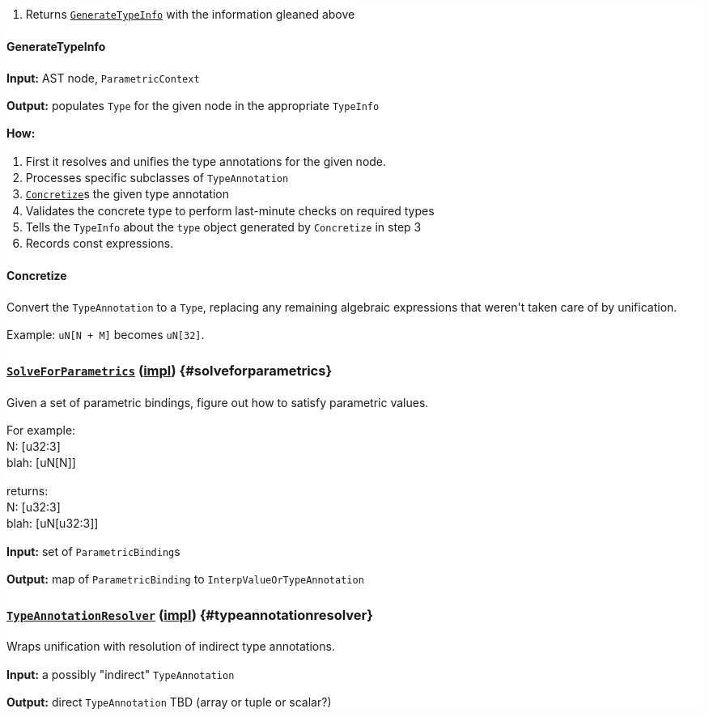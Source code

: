 1.  Returns [`GenerateTypeInfo`](#generatetypeinfo) with the information gleaned
    above

#### GenerateTypeInfo

**Input:** AST node, `ParametricContext`

**Output:** populates `Type` for the given node in the appropriate `TypeInfo`

**How:**

1.  First it resolves and unifies the type annotations for the given node.
1.  Processes specific subclasses of `TypeAnnotation`
1.  [`Concretize`](#concretize)s the given type annotation
1.  Validates the concrete type to perform last-minute checks on required types
1.  Tells the `TypeInfo` about the `type` object generated by `Concretize` in
    step 3
1.  Records const expressions.

#### Concretize

Convert the `TypeAnnotation` to a `Type`, replacing any remaining algebraic
expressions that weren't taken care of by unification.

Example: `uN[N + M]` becomes `uN[32]`.

### [`SolveForParametrics`](https://github.com/google/xls/tree/main/xls/dslx/type_system_v2/solve_for_parametrics.h) ([impl](https://github.com/google/xls/tree/main/xls/dslx/type_system_v2/solve_for_parametrics.cc)) {#solveforparametrics}

Given a set of parametric bindings, figure out how to satisfy parametric values.

For example: \
N: [u32:3] \
blah: [uN[N]]

returns: \
N: [u32:3] \
blah: [uN[u32:3]]

**Input:** set of `ParametricBinding`s

**Output:** map of `ParametricBinding` to `InterpValueOrTypeAnnotation`

### [`TypeAnnotationResolver`](https://github.com/google/xls/tree/main/xls/dslx/type_system_v2/type_annotation_resolver.h) ([impl](https://github.com/google/xls/tree/main/xls/dslx/type_system_v2/type_annotation_resolver.cc)) {#typeannotationresolver}

Wraps unification with resolution of indirect type annotations.

**Input:** a possibly "indirect" `TypeAnnotation`

**Output:** direct `TypeAnnotation` TBD (array or tuple or scalar?)
